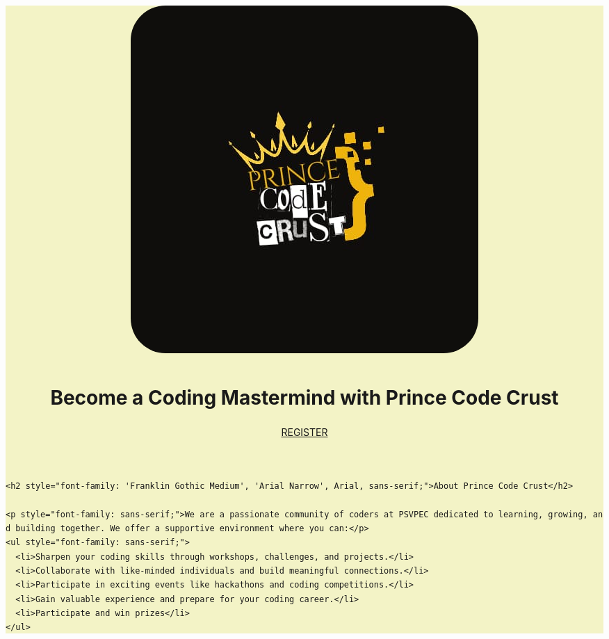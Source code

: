 <!DOCTYPE html>
<html lang="en">
<head>
  <meta charset="UTF-8">
  <meta name="viewport" content="width=device-width, initial-scale=1.0">
  <title>Prince Code Crust</title>
  <link rel="stylesheet" href="lstyle.css"> </head>
  <script src="crust.js"></script>

<body style="background-color: rgb(243, 243, 198);">
  <header class="hero">
    <img src="logo.jpg" alt="Prince Code Crust" style="border-radius: 10%;">
    <h1>Become a Coding Mastermind with Prince Code Crust</h1>
    <a href="https://docs.google.com/forms/d/1aEUYqgSUM1xFVz32Me_7qTeOa8QFsJ4g2LxAyVxcgOk/edit" class="cta-button" alt="no current events">REGISTER</a>
  </header>

  <section class="about-us">
    
    <h2 style="font-family: 'Franklin Gothic Medium', 'Arial Narrow', Arial, sans-serif;">About Prince Code Crust</h2>
   
    <p style="font-family: sans-serif;">We are a passionate community of coders at PSVPEC dedicated to learning, growing, and building together. We offer a supportive environment where you can:</p>
    <ul style="font-family: sans-serif;">
      <li>Sharpen your coding skills through workshops, challenges, and projects.</li>
      <li>Collaborate with like-minded individuals and build meaningful connections.</li>
      <li>Participate in exciting events like hackathons and coding competitions.</li>
      <li>Gain valuable experience and prepare for your coding career.</li>
      <li>Participate and win prizes</li>
    </ul>
   
